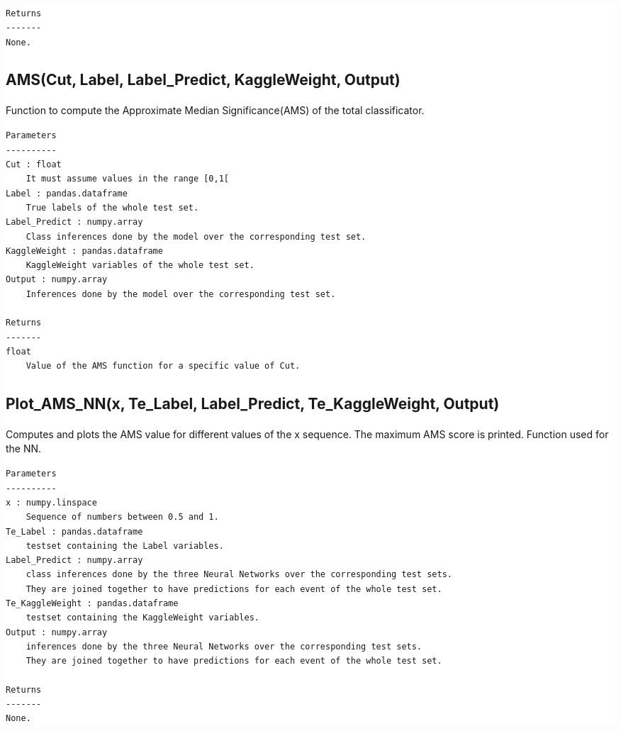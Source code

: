     Returns
    -------
    None.

## AMS(Cut, Label, Label_Predict, KaggleWeight, Output)
Function to compute the Approximate Median Significance(AMS) of the total classificator.

    Parameters
    ----------
    Cut : float
        It must assume values in the range [0,1[
    Label : pandas.dataframe
        True labels of the whole test set.
    Label_Predict : numpy.array
        Class inferences done by the model over the corresponding test set.
    KaggleWeight : pandas.dataframe
        KaggleWeight variables of the whole test set.
    Output : numpy.array
        Inferences done by the model over the corresponding test set.
            
    Returns
    -------
    float
        Value of the AMS function for a specific value of Cut.


## Plot_AMS_NN(x, Te_Label, Label_Predict, Te_KaggleWeight, Output)
Computes and plots the AMS value for different values of the x sequence.
The maximum AMS score is printed.
Function used for the NN.

    Parameters
    ----------
    x : numpy.linspace
        Sequence of numbers between 0.5 and 1.
    Te_Label : pandas.dataframe
        testset containing the Label variables.
    Label_Predict : numpy.array
        class inferences done by the three Neural Networks over the corresponding test sets.
        They are joined together to have predictions for each event of the whole test set.
    Te_KaggleWeight : pandas.dataframe
        testset containing the KaggleWeight variables.
    Output : numpy.array
        inferences done by the three Neural Networks over the corresponding test sets.
        They are joined together to have predictions for each event of the whole test set.

    Returns
    -------
    None.

